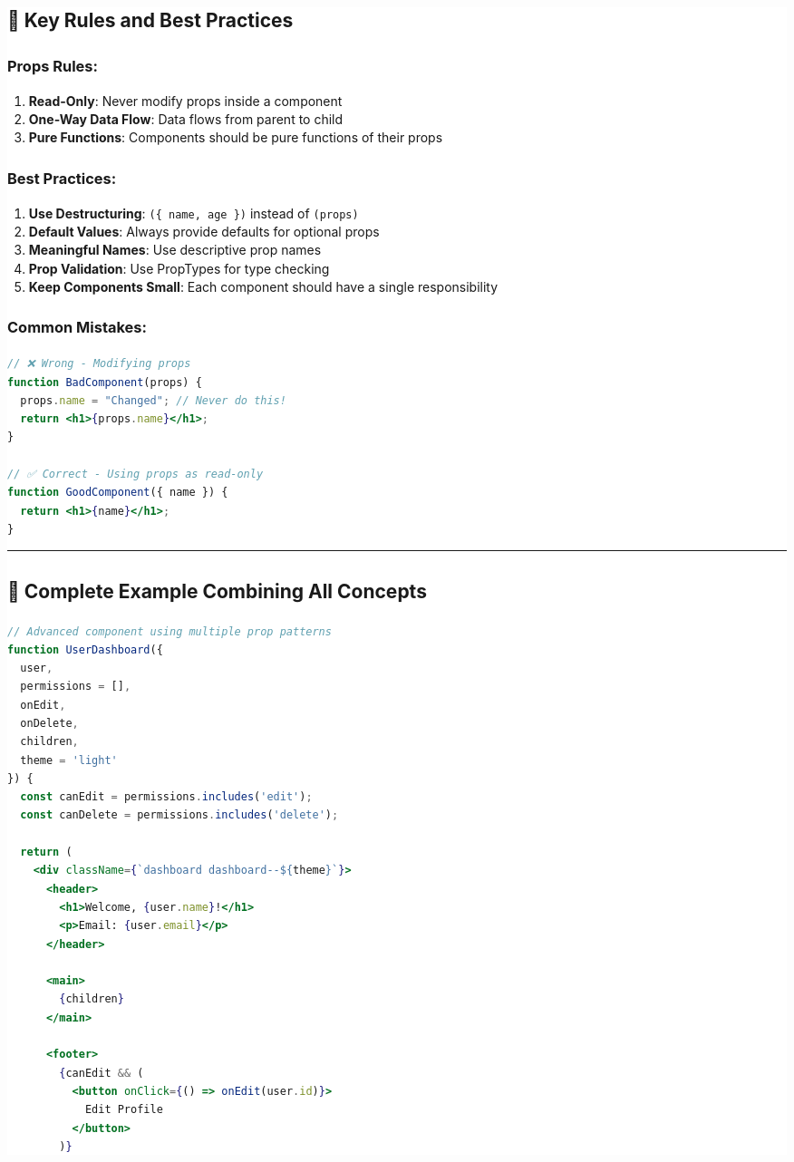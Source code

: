 
## 📝 Key Rules and Best Practices

### Props Rules:
1. **Read-Only**: Never modify props inside a component
2. **One-Way Data Flow**: Data flows from parent to child
3. **Pure Functions**: Components should be pure functions of their props

### Best Practices:
1. **Use Destructuring**: `({ name, age })` instead of `(props)`
2. **Default Values**: Always provide defaults for optional props
3. **Meaningful Names**: Use descriptive prop names
4. **Prop Validation**: Use PropTypes for type checking
5. **Keep Components Small**: Each component should have a single responsibility

### Common Mistakes:
```jsx
// ❌ Wrong - Modifying props
function BadComponent(props) {
  props.name = "Changed"; // Never do this!
  return <h1>{props.name}</h1>;
}

// ✅ Correct - Using props as read-only
function GoodComponent({ name }) {
  return <h1>{name}</h1>;
}
```

---

## 🚀 Complete Example Combining All Concepts

```jsx
// Advanced component using multiple prop patterns
function UserDashboard({ 
  user, 
  permissions = [], 
  onEdit, 
  onDelete, 
  children,
  theme = 'light' 
}) {
  const canEdit = permissions.includes('edit');
  const canDelete = permissions.includes('delete');

  return (
    <div className={`dashboard dashboard--${theme}`}>
      <header>
        <h1>Welcome, {user.name}!</h1>
        <p>Email: {user.email}</p>
      </header>
      
      <main>
        {children}
      </main>
      
      <footer>
        {canEdit && (
          <button onClick={() => onEdit(user.id)}>
            Edit Profile
          </button>
        )}
```